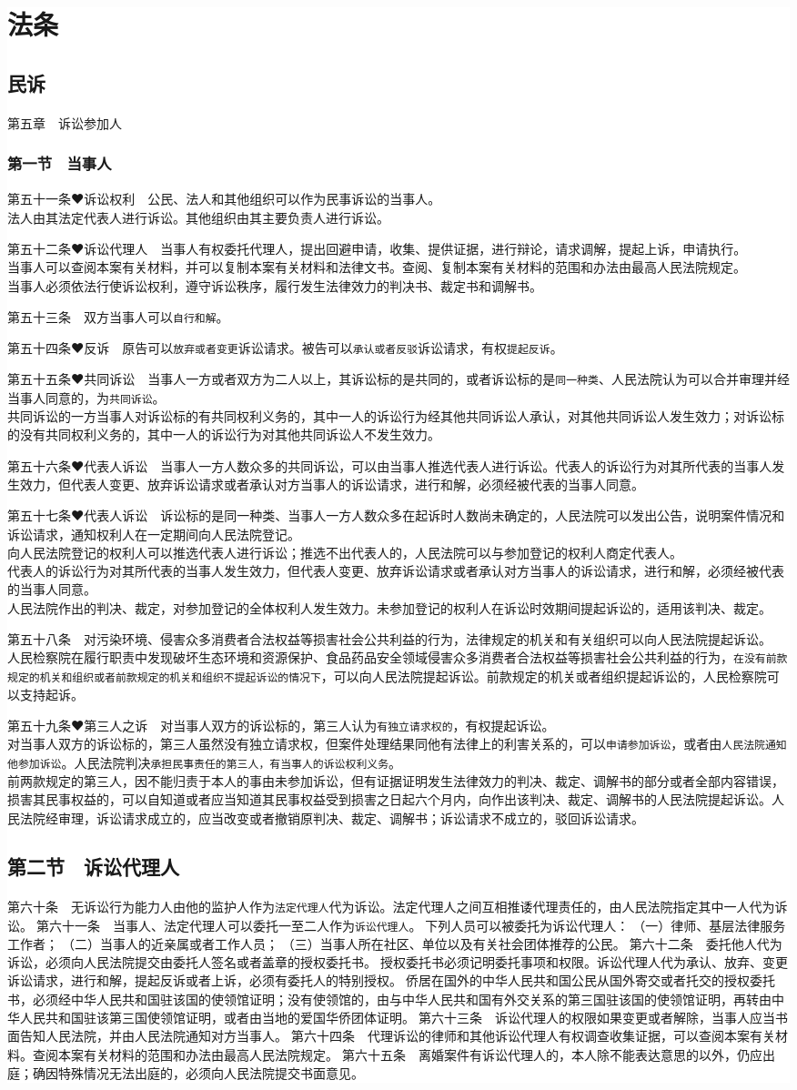 # 法条
## 民诉
第五章　诉讼参加人
### 第一节　当事人
 
第五十一条❤️诉讼权利　公民、法人和其他组织可以作为民事诉讼的当事人。  
法人由其法定代表人进行诉讼。其他组织由其主要负责人进行诉讼。

第五十二条❤️诉讼代理人　当事人有权委托代理人，提出回避申请，收集、提供证据，进行辩论，请求调解，提起上诉，申请执行。  
当事人可以查阅本案有关材料，并可以复制本案有关材料和法律文书。查阅、复制本案有关材料的范围和办法由最高人民法院规定。  
当事人必须依法行使诉讼权利，遵守诉讼秩序，履行发生法律效力的判决书、裁定书和调解书。

第五十三条　双方当事人可以`自行和解`。

第五十四条❤️反诉　原告可以`放弃或者变更`诉讼请求。被告可以`承认或者反驳`诉讼请求，有权`提起反诉`。

第五十五条❤️共同诉讼　当事人一方或者双方为二人以上，其诉讼标的是共同的，或者诉讼标的是`同一种类`、人民法院认为可以合并审理并经当事人同意的，为`共同诉讼`。  
共同诉讼的一方当事人对诉讼标的有共同权利义务的，其中一人的诉讼行为经其他共同诉讼人承认，对其他共同诉讼人发生效力；对诉讼标的没有共同权利义务的，其中一人的诉讼行为对其他共同诉讼人不发生效力。

第五十六条❤️代表人诉讼　当事人一方人数众多的共同诉讼，可以由当事人推选代表人进行诉讼。代表人的诉讼行为对其所代表的当事人发生效力，但代表人变更、放弃诉讼请求或者承认对方当事人的诉讼请求，进行和解，必须经被代表的当事人同意。

第五十七条❤️代表人诉讼　诉讼标的是同一种类、当事人一方人数众多在起诉时人数尚未确定的，人民法院可以发出公告，说明案件情况和诉讼请求，通知权利人在一定期间向人民法院登记。  
向人民法院登记的权利人可以推选代表人进行诉讼；推选不出代表人的，人民法院可以与参加登记的权利人商定代表人。  
代表人的诉讼行为对其所代表的当事人发生效力，但代表人变更、放弃诉讼请求或者承认对方当事人的诉讼请求，进行和解，必须经被代表的当事人同意。  
人民法院作出的判决、裁定，对参加登记的全体权利人发生效力。未参加登记的权利人在诉讼时效期间提起诉讼的，适用该判决、裁定。

第五十八条　对污染环境、侵害众多消费者合法权益等损害社会公共利益的行为，法律规定的机关和有关组织可以向人民法院提起诉讼。  
人民检察院在履行职责中发现破坏生态环境和资源保护、食品药品安全领域侵害众多消费者合法权益等损害社会公共利益的行为，`在没有前款规定的机关和组织或者前款规定的机关和组织不提起诉讼的情况下`，可以向人民法院提起诉讼。前款规定的机关或者组织提起诉讼的，人民检察院可以支持起诉。

第五十九条❤️第三人之诉　对当事人双方的诉讼标的，第三人认为`有独立请求权的`，有权提起诉讼。  
对当事人双方的诉讼标的，第三人虽然没有独立请求权，但案件处理结果同他有法律上的利害关系的，可以`申请参加诉讼`，或者由`人民法院通知他参加诉讼`。人民法院判决`承担民事责任的第三人，有当事人的诉讼权利义务`。  
前两款规定的第三人，因不能归责于本人的事由未参加诉讼，但有证据证明发生法律效力的判决、裁定、调解书的部分或者全部内容错误，损害其民事权益的，可以自知道或者应当知道其民事权益受到损害之日起六个月内，向作出该判决、裁定、调解书的人民法院提起诉讼。人民法院经审理，诉讼请求成立的，应当改变或者撤销原判决、裁定、调解书；诉讼请求不成立的，驳回诉讼请求。
 
## 第二节　诉讼代理人
 
第六十条　无诉讼行为能力人由他的监护人作为`法定代理人`代为诉讼。法定代理人之间互相推诿代理责任的，由人民法院指定其中一人代为诉讼。
第六十一条　当事人、法定代理人可以委托一至二人作为`诉讼代理人`。
下列人员可以被委托为诉讼代理人：
（一）律师、基层法律服务工作者；
（二）当事人的近亲属或者工作人员；
（三）当事人所在社区、单位以及有关社会团体推荐的公民。
第六十二条　委托他人代为诉讼，必须向人民法院提交由委托人签名或者盖章的授权委托书。
授权委托书必须记明委托事项和权限。诉讼代理人代为承认、放弃、变更诉讼请求，进行和解，提起反诉或者上诉，必须有委托人的特别授权。
侨居在国外的中华人民共和国公民从国外寄交或者托交的授权委托书，必须经中华人民共和国驻该国的使领馆证明；没有使领馆的，由与中华人民共和国有外交关系的第三国驻该国的使领馆证明，再转由中华人民共和国驻该第三国使领馆证明，或者由当地的爱国华侨团体证明。
第六十三条　诉讼代理人的权限如果变更或者解除，当事人应当书面告知人民法院，并由人民法院通知对方当事人。
第六十四条　代理诉讼的律师和其他诉讼代理人有权调查收集证据，可以查阅本案有关材料。查阅本案有关材料的范围和办法由最高人民法院规定。
第六十五条　离婚案件有诉讼代理人的，本人除不能表达意思的以外，仍应出庭；确因特殊情况无法出庭的，必须向人民法院提交书面意见。
